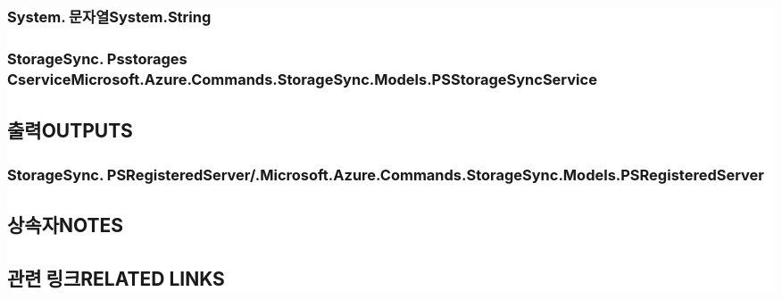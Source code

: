 ### <span data-ttu-id="cd0f2-141">System. 문자열</span><span class="sxs-lookup"><span data-stu-id="cd0f2-141">System.String</span></span>

### <span data-ttu-id="cd0f2-142">StorageSync. Psstorages Cservice</span><span class="sxs-lookup"><span data-stu-id="cd0f2-142">Microsoft.Azure.Commands.StorageSync.Models.PSStorageSyncService</span></span>

## <span data-ttu-id="cd0f2-143">출력</span><span class="sxs-lookup"><span data-stu-id="cd0f2-143">OUTPUTS</span></span>

### <span data-ttu-id="cd0f2-144">StorageSync. PSRegisteredServer/.</span><span class="sxs-lookup"><span data-stu-id="cd0f2-144">Microsoft.Azure.Commands.StorageSync.Models.PSRegisteredServer</span></span>

## <span data-ttu-id="cd0f2-145">상속자</span><span class="sxs-lookup"><span data-stu-id="cd0f2-145">NOTES</span></span>

## <span data-ttu-id="cd0f2-146">관련 링크</span><span class="sxs-lookup"><span data-stu-id="cd0f2-146">RELATED LINKS</span></span>
